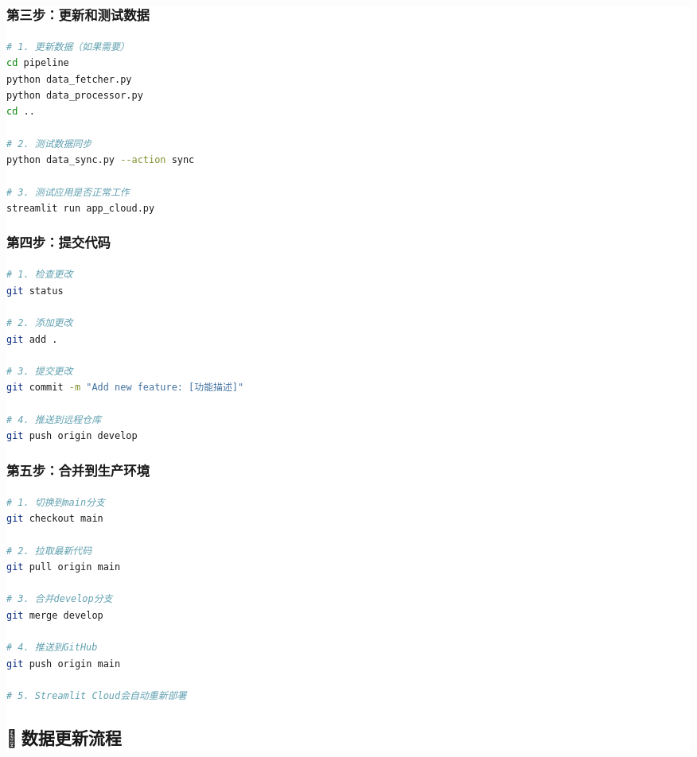 ### 第三步：更新和测试数据

```bash
# 1. 更新数据（如果需要）
cd pipeline
python data_fetcher.py
python data_processor.py
cd ..

# 2. 测试数据同步
python data_sync.py --action sync

# 3. 测试应用是否正常工作
streamlit run app_cloud.py
```

### 第四步：提交代码

```bash
# 1. 检查更改
git status

# 2. 添加更改
git add .

# 3. 提交更改
git commit -m "Add new feature: [功能描述]"

# 4. 推送到远程仓库
git push origin develop
```

### 第五步：合并到生产环境

```bash
# 1. 切换到main分支
git checkout main

# 2. 拉取最新代码
git pull origin main

# 3. 合并develop分支
git merge develop

# 4. 推送到GitHub
git push origin main

# 5. Streamlit Cloud会自动重新部署
```

## 🔄 数据更新流程

